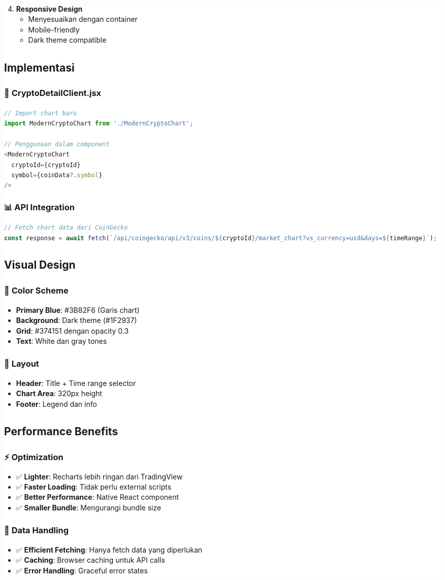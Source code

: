 4. **Responsive Design**
   - Menyesuaikan dengan container
   - Mobile-friendly
   - Dark theme compatible

## Implementasi

### 🔧 **CryptoDetailClient.jsx**
```javascript
// Import chart baru
import ModernCryptoChart from './ModernCryptoChart';

// Penggunaan dalam component
<ModernCryptoChart 
  cryptoId={cryptoId}
  symbol={coinData?.symbol}
/>
```

### 📊 **API Integration**
```javascript
// Fetch chart data dari CoinGecko
const response = await fetch(`/api/coingecko/api/v3/coins/${cryptoId}/market_chart?vs_currency=usd&days=${timeRange}`);
```

## Visual Design

### 🎨 **Color Scheme**
- **Primary Blue**: #3B82F6 (Garis chart)
- **Background**: Dark theme (#1F2937)
- **Grid**: #374151 dengan opacity 0.3
- **Text**: White dan gray tones

### 📐 **Layout**
- **Header**: Title + Time range selector
- **Chart Area**: 320px height
- **Footer**: Legend dan info

## Performance Benefits

### ⚡ **Optimization**
- ✅ **Lighter**: Recharts lebih ringan dari TradingView
- ✅ **Faster Loading**: Tidak perlu external scripts
- ✅ **Better Performance**: Native React component
- ✅ **Smaller Bundle**: Mengurangi bundle size

### 🔄 **Data Handling**
- ✅ **Efficient Fetching**: Hanya fetch data yang diperlukan
- ✅ **Caching**: Browser caching untuk API calls
- ✅ **Error Handling**: Graceful error states
